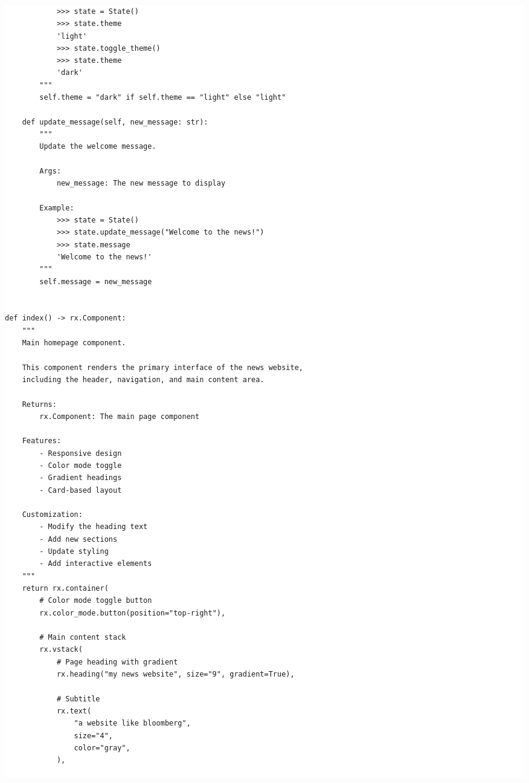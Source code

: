 ```
            >>> state = State()
            >>> state.theme
            'light'
            >>> state.toggle_theme()
            >>> state.theme
            'dark'
        """
        self.theme = "dark" if self.theme == "light" else "light"

    def update_message(self, new_message: str):
        """
        Update the welcome message.
        
        Args:
            new_message: The new message to display
            
        Example:
            >>> state = State()
            >>> state.update_message("Welcome to the news!")
            >>> state.message
            'Welcome to the news!'
        """
        self.message = new_message


def index() -> rx.Component:
    """
    Main homepage component.
    
    This component renders the primary interface of the news website,
    including the header, navigation, and main content area.
    
    Returns:
        rx.Component: The main page component
        
    Features:
        - Responsive design
        - Color mode toggle
        - Gradient headings
        - Card-based layout
        
    Customization:
        - Modify the heading text
        - Add new sections
        - Update styling
        - Add interactive elements
    """
    return rx.container(
        # Color mode toggle button
        rx.color_mode.button(position="top-right"),
        
        # Main content stack
        rx.vstack(
            # Page heading with gradient
            rx.heading("my news website", size="9", gradient=True),
            
            # Subtitle
            rx.text(
                "a website like bloomberg",
                size="4",
                color="gray",
            ),
            
```